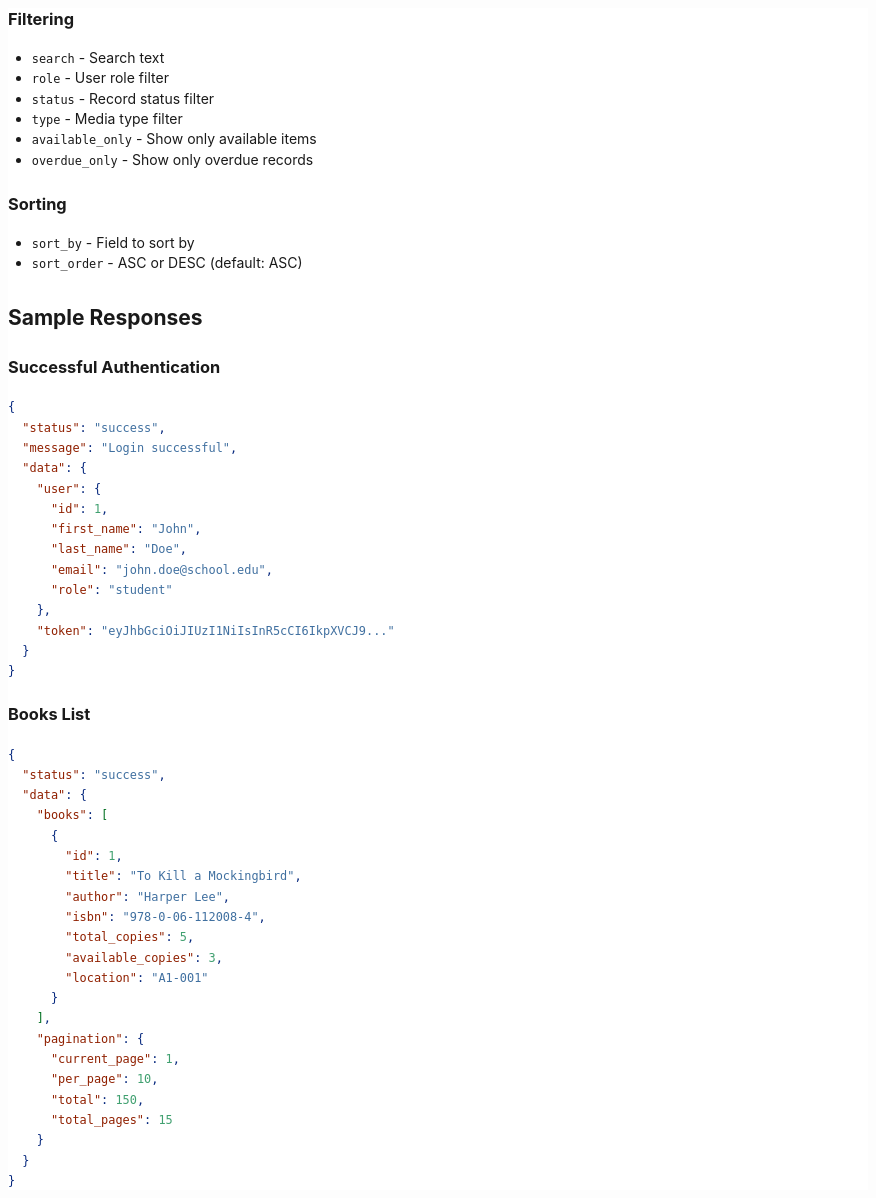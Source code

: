 ### Filtering
- `search` - Search text
- `role` - User role filter
- `status` - Record status filter
- `type` - Media type filter
- `available_only` - Show only available items
- `overdue_only` - Show only overdue records

### Sorting
- `sort_by` - Field to sort by
- `sort_order` - ASC or DESC (default: ASC)

## Sample Responses

### Successful Authentication
```json
{
  "status": "success",
  "message": "Login successful",
  "data": {
    "user": {
      "id": 1,
      "first_name": "John",
      "last_name": "Doe",
      "email": "john.doe@school.edu",
      "role": "student"
    },
    "token": "eyJhbGciOiJIUzI1NiIsInR5cCI6IkpXVCJ9..."
  }
}
```

### Books List
```json
{
  "status": "success",
  "data": {
    "books": [
      {
        "id": 1,
        "title": "To Kill a Mockingbird",
        "author": "Harper Lee",
        "isbn": "978-0-06-112008-4",
        "total_copies": 5,
        "available_copies": 3,
        "location": "A1-001"
      }
    ],
    "pagination": {
      "current_page": 1,
      "per_page": 10,
      "total": 150,
      "total_pages": 15
    }
  }
}
```
